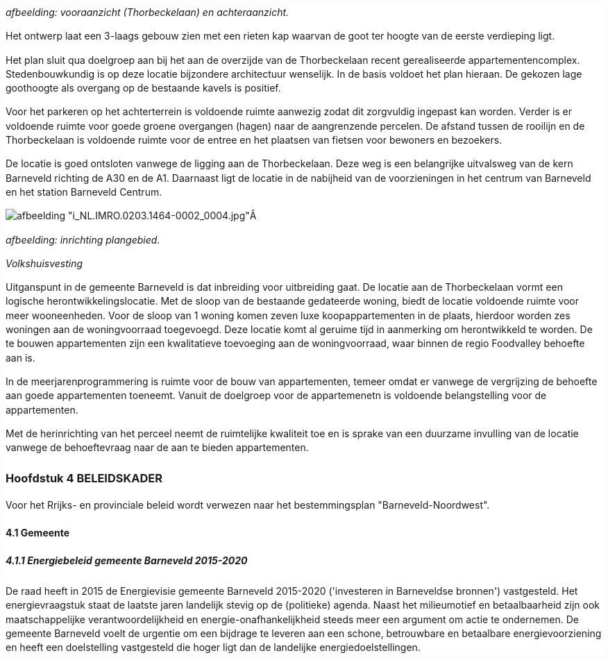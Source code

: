 *afbeelding: vooraanzicht (Thorbeckelaan) en achteraanzicht.*

Het ontwerp laat een 3\-laags gebouw zien met een rieten kap waarvan de goot ter hoogte van de eerste verdieping ligt.

Het plan sluit qua doelgroep aan bij het aan de overzijde van de Thorbeckelaan recent gerealiseerde appartementencomplex. Stedenbouwkundig is op deze locatie bijzondere architectuur wenselijk. In de basis voldoet het plan hieraan. De gekozen lage goothoogte als overgang op de bestaande kavels is positief.

Voor het parkeren op het achterterrein is voldoende ruimte aanwezig zodat dit zorgvuldig ingepast kan worden. Verder is er voldoende ruimte voor goede groene overgangen (hagen) naar de aangrenzende percelen. De afstand tussen de rooilijn en de Thorbeckelaan is voldoende ruimte voor de entree en het plaatsen van fietsen voor bewoners en bezoekers.

De locatie is goed ontsloten vanwege de ligging aan de Thorbeckelaan. Deze weg is een belangrijke uitvalsweg van de kern Barneveld richting de A30 en de A1\. Daarnaast ligt de locatie in de nabijheid van de voorzieningen in het centrum van Barneveld en het station Barneveld Centrum.

![afbeelding "i_NL.IMRO.0203.1464-0002_0004.jpg"](i_NL.IMRO.0203.1464-0002_0004.jpg)Â

*afbeelding: inrichting plangebied.*

*Volkshuisvesting*

Uitganspunt in de gemeente Barneveld is dat inbreiding voor uitbreiding gaat. De locatie aan de Thorbeckelaan vormt een logische herontwikkelingslocatie. Met de sloop van de bestaande gedateerde woning, biedt de locatie voldoende ruimte voor meer wooneenheden. Voor de sloop van 1 woning komen zeven luxe koopappartementen in de plaats, hierdoor worden zes woningen aan de woningvoorraad toegevoegd. Deze locatie komt al geruime tijd in aanmerking om herontwikkeld te worden. De te bouwen appartementen zijn een kwalitatieve toevoeging aan de woningvoorraad, waar binnen de regio Foodvalley behoefte aan is.

In de meerjarenprogrammering is ruimte voor de bouw van appartementen, temeer omdat er vanwege de vergrijzing de behoefte aan goede appartementen toeneemt. Vanuit de doelgroep voor de appartemenetn is voldoende belangstelling voor de appartementen.

Met de herinrichting van het perceel neemt de ruimtelijke kwaliteit toe en is sprake van een duurzame invulling van de locatie vanwege de behoeftevraag naar de aan te bieden appartementen.

### Hoofdstuk 4 BELEIDSKADER

Voor het Rrijks\- en provinciale beleid wordt verwezen naar het bestemmingsplan "Barneveld\-Noordwest".

#### 4\.1 Gemeente

##### 4\.1\.1 Energiebeleid gemeente Barneveld 2015\-2020

De raad heeft in 2015 de Energievisie gemeente Barneveld 2015\-2020 ('investeren in Barneveldse bronnen') vastgesteld. Het energievraagstuk staat de laatste jaren landelijk stevig op de (politieke) agenda. Naast het milieumotief en betaalbaarheid zijn ook maatschappelijke verantwoordelijkheid en energie\-onafhankelijkheid steeds meer een argument om actie te ondernemen. De gemeente Barneveld voelt de urgentie om een bijdrage te leveren aan een schone, betrouwbare en betaalbare energievoorziening en heeft een doelstelling vastgesteld die hoger ligt dan de landelijke energiedoelstellingen.
